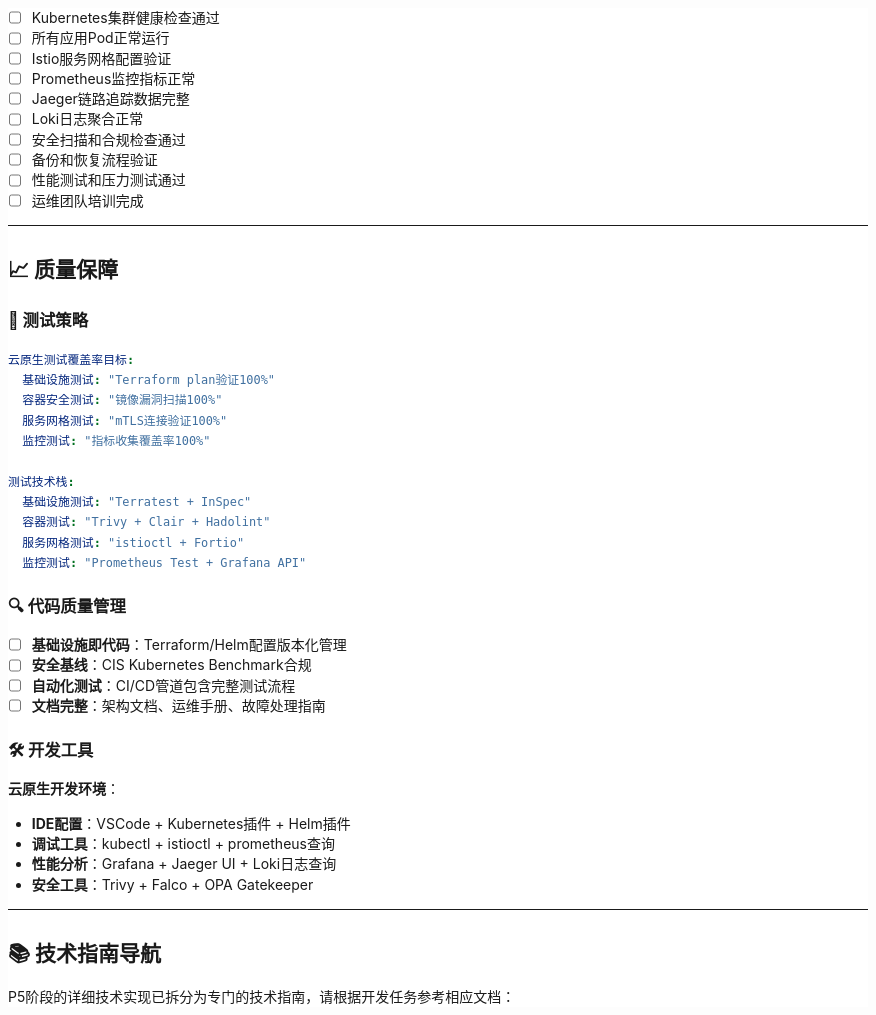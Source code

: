 - [ ] Kubernetes集群健康检查通过
- [ ] 所有应用Pod正常运行
- [ ] Istio服务网格配置验证
- [ ] Prometheus监控指标正常
- [ ] Jaeger链路追踪数据完整
- [ ] Loki日志聚合正常
- [ ] 安全扫描和合规检查通过
- [ ] 备份和恢复流程验证
- [ ] 性能测试和压力测试通过
- [ ] 运维团队培训完成

---

## 📈 质量保障

### 🧪 测试策略

```yaml
云原生测试覆盖率目标:
  基础设施测试: "Terraform plan验证100%"
  容器安全测试: "镜像漏洞扫描100%"
  服务网格测试: "mTLS连接验证100%"
  监控测试: "指标收集覆盖率100%"

测试技术栈:
  基础设施测试: "Terratest + InSpec"
  容器测试: "Trivy + Clair + Hadolint"
  服务网格测试: "istioctl + Fortio"
  监控测试: "Prometheus Test + Grafana API"
```

### 🔍 代码质量管理

- [ ] **基础设施即代码**：Terraform/Helm配置版本化管理
- [ ] **安全基线**：CIS Kubernetes Benchmark合规
- [ ] **自动化测试**：CI/CD管道包含完整测试流程
- [ ] **文档完整**：架构文档、运维手册、故障处理指南

### 🛠️ 开发工具

**云原生开发环境**：
- **IDE配置**：VSCode + Kubernetes插件 + Helm插件
- **调试工具**：kubectl + istioctl + prometheus查询
- **性能分析**：Grafana + Jaeger UI + Loki日志查询
- **安全工具**：Trivy + Falco + OPA Gatekeeper

---

## 📚 技术指南导航

P5阶段的详细技术实现已拆分为专门的技术指南，请根据开发任务参考相应文档：
